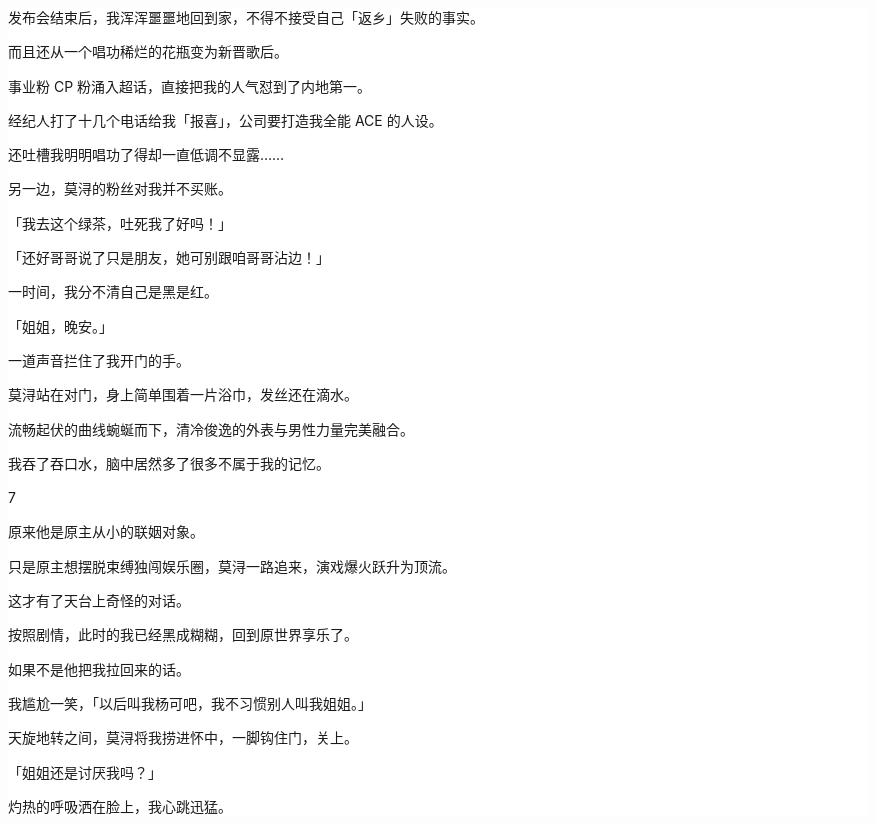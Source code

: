 
发布会结束后，我浑浑噩噩地回到家，不得不接受自己「返乡」失败的事实。


而且还从一个唱功稀烂的花瓶变为新晋歌后。


事业粉 CP 粉涌入超话，直接把我的人气怼到了内地第一。


经纪人打了十几个电话给我「报喜」，公司要打造我全能 ACE 的人设。


还吐槽我明明唱功了得却一直低调不显露……


另一边，莫浔的粉丝对我并不买账。


「我去这个绿茶，吐死我了好吗！」


「还好哥哥说了只是朋友，她可别跟咱哥哥沾边！」


一时间，我分不清自己是黑是红。


「姐姐，晚安。」


一道声音拦住了我开门的手。


莫浔站在对门，身上简单围着一片浴巾，发丝还在滴水。


流畅起伏的曲线蜿蜒而下，清冷俊逸的外表与男性力量完美融合。


我吞了吞口水，脑中居然多了很多不属于我的记忆。


7


原来他是原主从小的联姻对象。


只是原主想摆脱束缚独闯娱乐圈，莫浔一路追来，演戏爆火跃升为顶流。


这才有了天台上奇怪的对话。


按照剧情，此时的我已经黑成糊糊，回到原世界享乐了。


如果不是他把我拉回来的话。


我尴尬一笑，「以后叫我杨可吧，我不习惯别人叫我姐姐。」


天旋地转之间，莫浔将我捞进怀中，一脚钩住门，关上。


「姐姐还是讨厌我吗？」


灼热的呼吸洒在脸上，我心跳迅猛。

